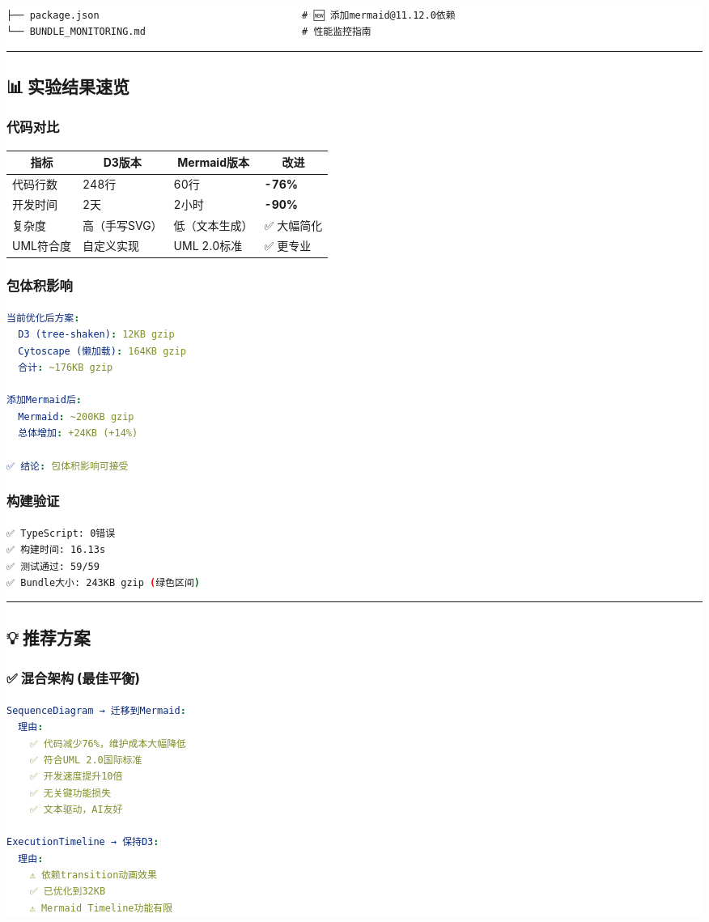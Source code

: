 ```
├── package.json                                   # 🆕 添加mermaid@11.12.0依赖
└── BUNDLE_MONITORING.md                           # 性能监控指南
```

---

## 📊 实验结果速览

### 代码对比

| 指标 | D3版本 | Mermaid版本 | 改进 |
|------|--------|-------------|------|
| 代码行数 | 248行 | 60行 | **-76%** |
| 开发时间 | 2天 | 2小时 | **-90%** |
| 复杂度 | 高（手写SVG） | 低（文本生成） | ✅ 大幅简化 |
| UML符合度 | 自定义实现 | UML 2.0标准 | ✅ 更专业 |

### 包体积影响

```yaml
当前优化后方案:
  D3 (tree-shaken): 12KB gzip
  Cytoscape (懒加载): 164KB gzip
  合计: ~176KB gzip

添加Mermaid后:
  Mermaid: ~200KB gzip
  总体增加: +24KB (+14%)

✅ 结论: 包体积影响可接受
```

### 构建验证

```bash
✅ TypeScript: 0错误
✅ 构建时间: 16.13s
✅ 测试通过: 59/59
✅ Bundle大小: 243KB gzip (绿色区间)
```

---

## 💡 推荐方案

### ✅ 混合架构 (最佳平衡)

```yaml
SequenceDiagram → 迁移到Mermaid:
  理由:
    ✅ 代码减少76%，维护成本大幅降低
    ✅ 符合UML 2.0国际标准
    ✅ 开发速度提升10倍
    ✅ 无关键功能损失
    ✅ 文本驱动，AI友好

ExecutionTimeline → 保持D3:
  理由:
    ⚠️ 依赖transition动画效果
    ✅ 已优化到32KB
    ⚠️ Mermaid Timeline功能有限
```